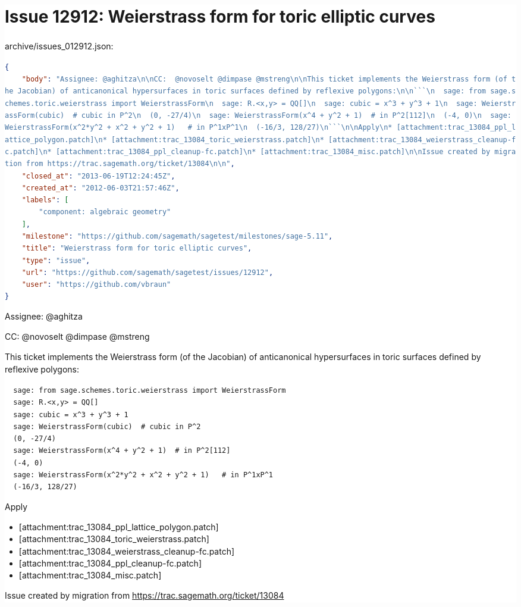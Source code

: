 # Issue 12912: Weierstrass form for toric elliptic curves

archive/issues_012912.json:
```json
{
    "body": "Assignee: @aghitza\n\nCC:  @novoselt @dimpase @mstreng\n\nThis ticket implements the Weierstrass form (of the Jacobian) of anticanonical hypersurfaces in toric surfaces defined by reflexive polygons:\n\n```\n  sage: from sage.schemes.toric.weierstrass import WeierstrassForm\n  sage: R.<x,y> = QQ[]\n  sage: cubic = x^3 + y^3 + 1\n  sage: WeierstrassForm(cubic)  # cubic in P^2\n  (0, -27/4)\n  sage: WeierstrassForm(x^4 + y^2 + 1)  # in P^2[112]\n  (-4, 0)\n  sage: WeierstrassForm(x^2*y^2 + x^2 + y^2 + 1)   # in P^1xP^1\n  (-16/3, 128/27)\n```\n\nApply\n* [attachment:trac_13084_ppl_lattice_polygon.patch]\n* [attachment:trac_13084_toric_weierstrass.patch]\n* [attachment:trac_13084_weierstrass_cleanup-fc.patch]\n* [attachment:trac_13084_ppl_cleanup-fc.patch]\n* [attachment:trac_13084_misc.patch]\n\nIssue created by migration from https://trac.sagemath.org/ticket/13084\n\n",
    "closed_at": "2013-06-19T12:24:45Z",
    "created_at": "2012-06-03T21:57:46Z",
    "labels": [
        "component: algebraic geometry"
    ],
    "milestone": "https://github.com/sagemath/sagetest/milestones/sage-5.11",
    "title": "Weierstrass form for toric elliptic curves",
    "type": "issue",
    "url": "https://github.com/sagemath/sagetest/issues/12912",
    "user": "https://github.com/vbraun"
}
```
Assignee: @aghitza

CC:  @novoselt @dimpase @mstreng

This ticket implements the Weierstrass form (of the Jacobian) of anticanonical hypersurfaces in toric surfaces defined by reflexive polygons:

```
  sage: from sage.schemes.toric.weierstrass import WeierstrassForm
  sage: R.<x,y> = QQ[]
  sage: cubic = x^3 + y^3 + 1
  sage: WeierstrassForm(cubic)  # cubic in P^2
  (0, -27/4)
  sage: WeierstrassForm(x^4 + y^2 + 1)  # in P^2[112]
  (-4, 0)
  sage: WeierstrassForm(x^2*y^2 + x^2 + y^2 + 1)   # in P^1xP^1
  (-16/3, 128/27)
```

Apply
* [attachment:trac_13084_ppl_lattice_polygon.patch]
* [attachment:trac_13084_toric_weierstrass.patch]
* [attachment:trac_13084_weierstrass_cleanup-fc.patch]
* [attachment:trac_13084_ppl_cleanup-fc.patch]
* [attachment:trac_13084_misc.patch]

Issue created by migration from https://trac.sagemath.org/ticket/13084
